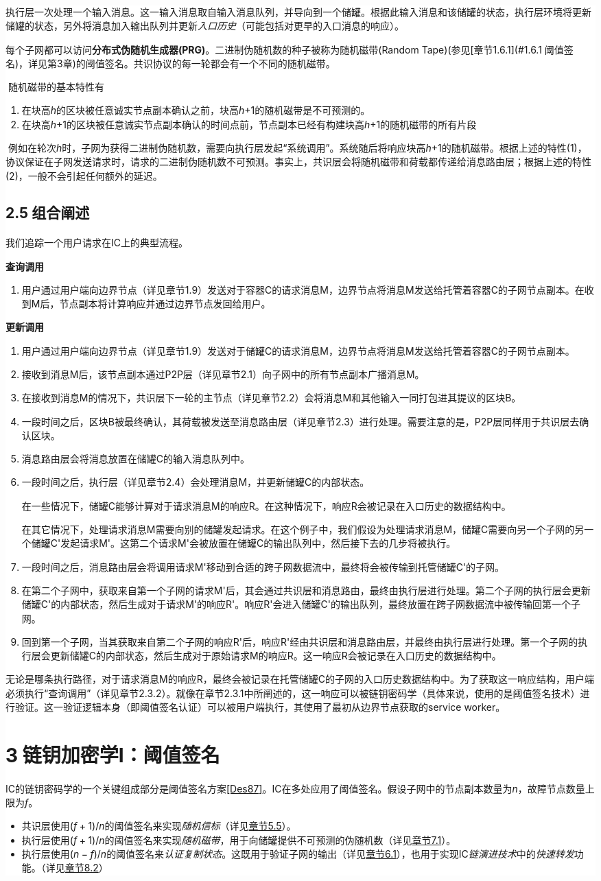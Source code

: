 执行层一次处理一个输入消息。这一输入消息取自输入消息队列，并导向到一个储罐。根据此输入消息和该储罐的状态，执行层环境将更新储罐的状态，另外将消息加入输出队列并更新*入口历史*（可能包括对更早的入口消息的响应）。

​		每个子网都可以访问**分布式伪随机生成器(PRG)**。二进制伪随机数的种子被称为随机磁带(Random Tape)(参见[章节1.6.1](#1.6.1 阈值签名)，详见第3章)的阈值签名。共识协议的每一轮都会有一个不同的随机磁带。

​		随机磁带的基本特性有

1. 在块高$h$的区块被任意诚实节点副本确认之前，块高$h$+1的随机磁带是不可预测的。
2. 在块高$h$+1的区块被任意诚实节点副本确认的时间点前，节点副本已经有构建块高$h$+1的随机磁带的所有片段

​		例如在轮次$h$时，子网为获得二进制伪随机数，需要向执行层发起“系统调用”。系统随后将响应块高$h$+1的随机磁带。根据上述的特性(1)，协议保证在子网发送请求时，请求的二进制伪随机数不可预测。事实上，共识层会将随机磁带和荷载都传递给消息路由层；根据上述的特性(2)，一般不会引起任何额外的延迟。

## 2.5 组合阐述

我们追踪一个用户请求在IC上的典型流程。

**查询调用**

1. 用户通过用户端向边界节点（详见章节1.9）发送对于容器C的请求消息M，边界节点将消息M发送给托管着容器C的子网节点副本。在收到M后，节点副本将计算响应并通过边界节点发回给用户。

**更新调用**

1. 用户通过用户端向边界节点（详见章节1.9）发送对于储罐C的请求消息M，边界节点将消息M发送给托管着容器C的子网节点副本。

2. 接收到消息M后，该节点副本通过P2P层（详见章节2.1）向子网中的所有节点副本广播消息M。

3. 在接收到消息M的情况下，共识层下一轮的主节点（详见章节2.2）会将消息M和其他输入一同打包进其提议的区块B。

4. 一段时间之后，区块B被最终确认，其荷载被发送至消息路由层（详见章节2.3）进行处理。需要注意的是，P2P层同样用于共识层去确认区块。

5. 消息路由层会将消息放置在储罐C的输入消息队列中。

6. 一段时间之后，执行层（详见章节2.4）会处理消息M，并更新储罐C的内部状态。

	在一些情况下，储罐C能够计算对于请求消息M的响应R。在这种情况下，响应R会被记录在入口历史的数据结构中。

	在其它情况下，处理请求消息M需要向别的储罐发起请求。在这个例子中，我们假设为处理请求消息M，储罐C需要向另一个子网的另一个储罐C'发起请求M'。这第二个请求M'会被放置在储罐C的输出队列中，然后接下去的几步将被执行。

7. 一段时间之后，消息路由层会将调用请求M'移动到合适的跨子网数据流中，最终将会被传输到托管储罐C'的子网。

8. 在第二个子网中，获取来自第一个子网的请求M'后，其会通过共识层和消息路由，最终由执行层进行处理。第二个子网的执行层会更新储罐C'的内部状态，然后生成对于请求M'的响应R'。响应R'会进入储罐C'的输出队列，最终放置在跨子网数据流中被传输回第一个子网。

9. 回到第一个子网，当其获取来自第二个子网的响应R'后，响应R'经由共识层和消息路由层，并最终由执行层进行处理。第一个子网的执行层会更新储罐C的内部状态，然后生成对于原始请求M的响应R。这一响应R会被记录在入口历史的数据结构中。

​		无论是哪条执行路径，对于请求消息M的响应R，最终会被记录在托管储罐C的子网的入口历史数据结构中。为了获取这一响应结构，用户端必须执行“查询调用”（详见章节2.3.2）。就像在章节2.3.1中所阐述的，这一响应可以被链钥密码学（具体来说，使用的是阈值签名技术）进行验证。这一验证逻辑本身（即阈值签名认证）可以被用户端执行，其使用了最初从边界节点获取的service worker。

# 3 链钥加密学I：阈值签名

IC的链钥密码学的一个关键组成部分是阈值签名方案[[Des87]](#Des87)。IC在多处应用了阈值签名。假设子网中的节点副本数量为$n$，故障节点数量上限为$f$。

- 共识层使用$(f+1)/n$的阈值签名来实现*随机信标*（详见[章节5.5](#)）。
- 执行层使用$(f+1)/n$的阈值签名来实现*随机磁带*，用于向储罐提供不可预测的伪随机数（详见[章节7.1](#)）。
- 执行层使用$(n-f)/n$的阈值签名来*认证复制状态*。这既用于验证子网的输出（详见[章节6.1](#)），也用于实现IC*链演进技术*中的*快速转发*功能。（详见[章节8.2](#)）


[^*]: https://dfinity.org/foundation/
[^5]: 详见 https://en.wikipedia.org/wiki/Transport_Layer_Security.